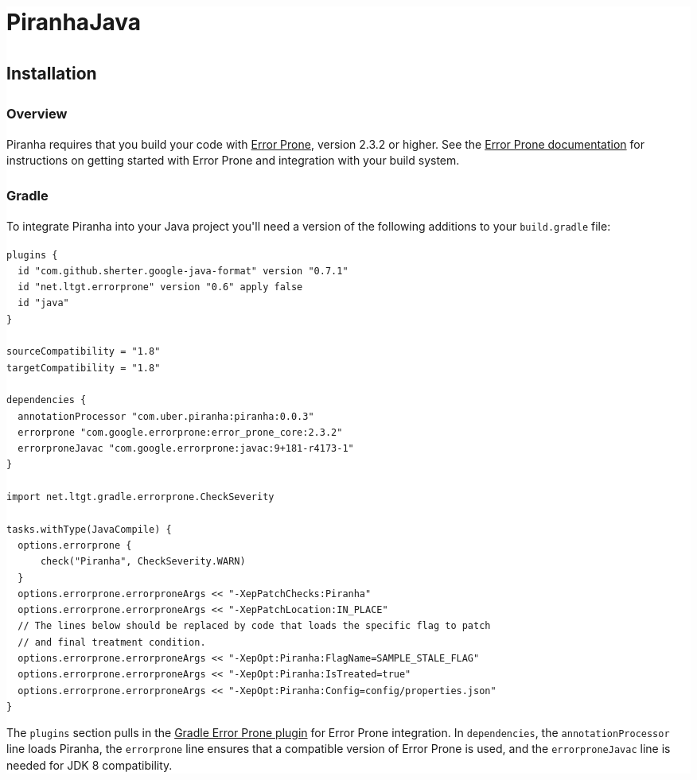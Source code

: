 # PiranhaJava

## Installation

### Overview

Piranha requires that you build your code with [Error Prone](http://errorprone.info), version 2.3.2 or higher.  See the [Error Prone documentation](http://errorprone.info/docs/installation) for instructions on getting started with Error Prone and integration with your build system.  

### Gradle

To integrate Piranha into your Java project you'll need a version of the following additions to your `build.gradle` file:

```
plugins {
  id "com.github.sherter.google-java-format" version "0.7.1"
  id "net.ltgt.errorprone" version "0.6" apply false
  id "java"
}

sourceCompatibility = "1.8"
targetCompatibility = "1.8"

dependencies {
  annotationProcessor "com.uber.piranha:piranha:0.0.3"
  errorprone "com.google.errorprone:error_prone_core:2.3.2"
  errorproneJavac "com.google.errorprone:javac:9+181-r4173-1"
}

import net.ltgt.gradle.errorprone.CheckSeverity

tasks.withType(JavaCompile) {
  options.errorprone {
      check("Piranha", CheckSeverity.WARN)
  }
  options.errorprone.errorproneArgs << "-XepPatchChecks:Piranha"
  options.errorprone.errorproneArgs << "-XepPatchLocation:IN_PLACE"
  // The lines below should be replaced by code that loads the specific flag to patch
  // and final treatment condition.
  options.errorprone.errorproneArgs << "-XepOpt:Piranha:FlagName=SAMPLE_STALE_FLAG"
  options.errorprone.errorproneArgs << "-XepOpt:Piranha:IsTreated=true"
  options.errorprone.errorproneArgs << "-XepOpt:Piranha:Config=config/properties.json"
}
```

The `plugins` section pulls in the [Gradle Error Prone plugin](https://github.com/tbroyer/gradle-errorprone-plugin) for Error Prone integration. In `dependencies`, the `annotationProcessor` line loads Piranha, the `errorprone` line ensures that a compatible version of Error Prone is used, and the `errorproneJavac` line is needed for JDK 8 compatibility.  
